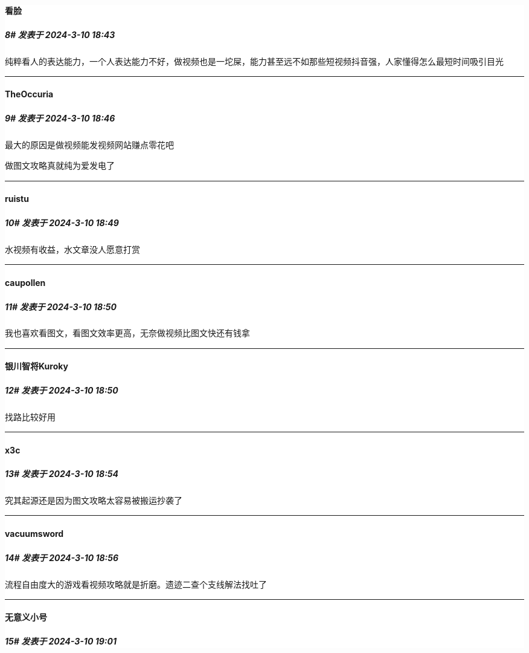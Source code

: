 ####  看脸  
##### 8#       发表于 2024-3-10 18:43

纯粹看人的表达能力，一个人表达能力不好，做视频也是一坨屎，能力甚至远不如那些短视频抖音强，人家懂得怎么最短时间吸引目光

*****

####  TheOccuria  
##### 9#       发表于 2024-3-10 18:46

最大的原因是做视频能发视频网站赚点零花吧

做图文攻略真就纯为爱发电了

*****

####  ruistu  
##### 10#       发表于 2024-3-10 18:49

水视频有收益，水文章没人愿意打赏

*****

####  caupollen  
##### 11#       发表于 2024-3-10 18:50

我也喜欢看图文，看图文效率更高，无奈做视频比图文快还有钱拿

*****

####  银川智将Kuroky  
##### 12#       发表于 2024-3-10 18:50

找路比较好用

*****

####  x3c  
##### 13#       发表于 2024-3-10 18:54

究其起源还是因为图文攻略太容易被搬运抄袭了

*****

####  vacuumsword  
##### 14#       发表于 2024-3-10 18:56

流程自由度大的游戏看视频攻略就是折磨。遗迹二查个支线解法找吐了

*****

####  无意义小号  
##### 15#       发表于 2024-3-10 19:01
